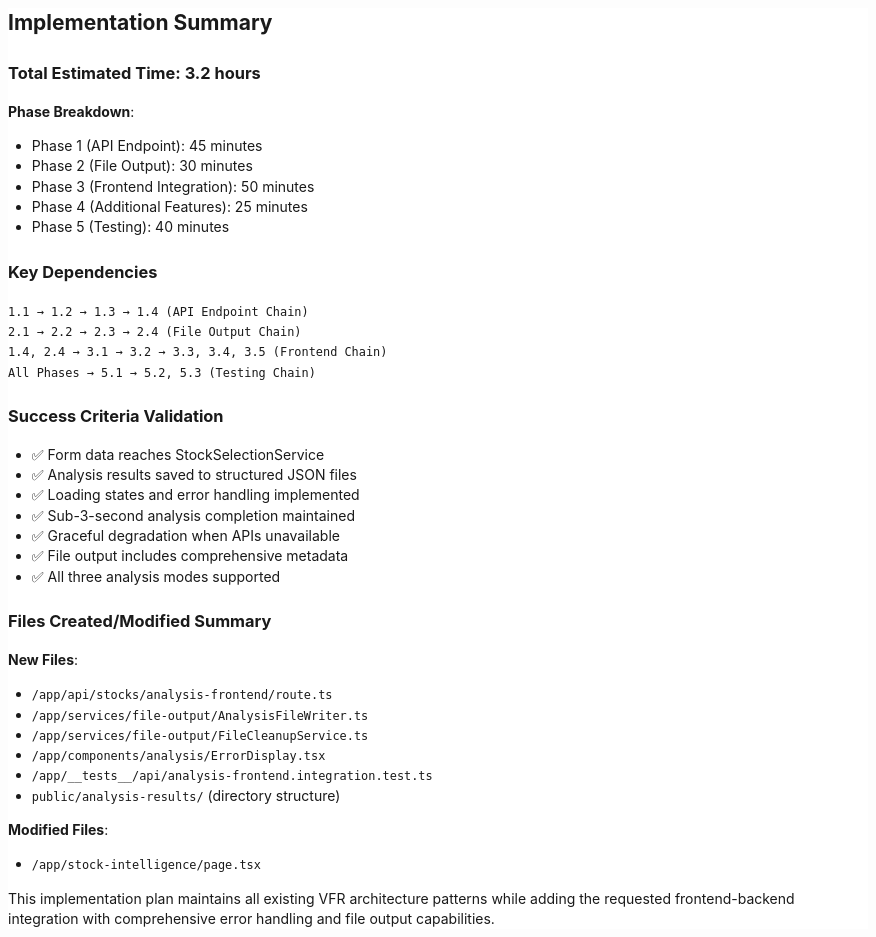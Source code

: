 
## Implementation Summary

### Total Estimated Time: 3.2 hours

**Phase Breakdown**:
- Phase 1 (API Endpoint): 45 minutes
- Phase 2 (File Output): 30 minutes
- Phase 3 (Frontend Integration): 50 minutes
- Phase 4 (Additional Features): 25 minutes
- Phase 5 (Testing): 40 minutes

### Key Dependencies
```
1.1 → 1.2 → 1.3 → 1.4 (API Endpoint Chain)
2.1 → 2.2 → 2.3 → 2.4 (File Output Chain)
1.4, 2.4 → 3.1 → 3.2 → 3.3, 3.4, 3.5 (Frontend Chain)
All Phases → 5.1 → 5.2, 5.3 (Testing Chain)
```

### Success Criteria Validation
- ✅ Form data reaches StockSelectionService
- ✅ Analysis results saved to structured JSON files
- ✅ Loading states and error handling implemented
- ✅ Sub-3-second analysis completion maintained
- ✅ Graceful degradation when APIs unavailable
- ✅ File output includes comprehensive metadata
- ✅ All three analysis modes supported

### Files Created/Modified Summary

**New Files**:
- `/app/api/stocks/analysis-frontend/route.ts`
- `/app/services/file-output/AnalysisFileWriter.ts`
- `/app/services/file-output/FileCleanupService.ts`
- `/app/components/analysis/ErrorDisplay.tsx`
- `/app/__tests__/api/analysis-frontend.integration.test.ts`
- `public/analysis-results/` (directory structure)

**Modified Files**:
- `/app/stock-intelligence/page.tsx`

This implementation plan maintains all existing VFR architecture patterns while adding the requested frontend-backend integration with comprehensive error handling and file output capabilities.